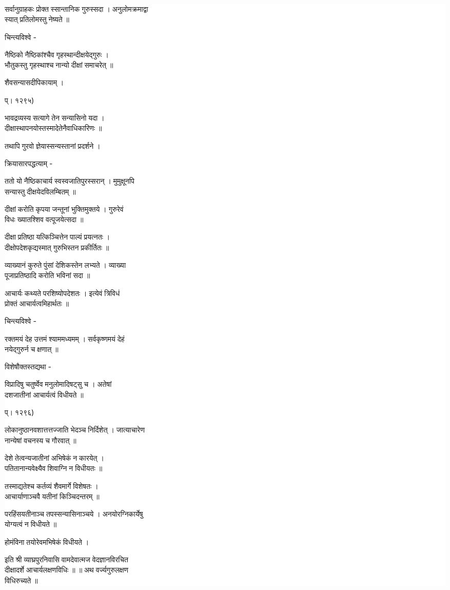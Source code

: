 सर्वानुग्राहकः प्रोक्त स्सान्तानिक गुरुस्सदा । अनुलोमक्रमाद्वा   
स्यात् प्रतिलोमस्तु नेष्यते ॥   
  
चिन्त्यविश्वे -   
  
नैष्ठिको नैष्ठिकांश्चैव गृहस्थान्दीक्षयेद्गुरुः ।   
भौतुकस्तु गृहस्थाश्च नान्यो दीक्षां समाचरेत् ॥   
  
शैवसन्यासदीपिकायाम् ।   
  
प्। १२९५)   
  
भावद्रव्यस्य सत्यागे तेन सन्यासिनो यदा ।   
दीक्षास्थापनयोस्तस्मादेतेनैवाधिकारिणः ॥   
  
तथापि गुरवो ज्ञेयास्सन्यस्तानां प्रदर्शने ।   
  
क्रियासारपद्धत्याम् -   
  
ततो यो नैष्ठिकाचार्य स्वस्वजातिपुरस्सरान् । मुमुक्षूनपि   
सन्यास्तु दीक्षयेदविलम्बितम् ॥   
  
दीक्षां करोति कृपया जन्तूनां भुक्तिमुक्तये । गुरुरेवं   
विधः ख्यातश्शिव वत्पूजयेत्सदा ॥   
  
दीक्षा प्रतिष्ठा यत्किञ्चित्तेन पाल्यं प्रयत्नतः ।   
दीक्षोपदेशकृद्यस्मात् गुरुभिस्तन प्रकीर्तितः ॥   
  
व्याख्यानं कुरुते पुंसां देशिकस्तेन लभ्यते । व्याख्या   
पूजाप्रतिष्ठादि करोति भविनां सदा ॥   
  
आचार्यः कथ्यते परशिष्योपदेशतः । इत्येवं त्रिविधं   
प्रोक्तं आचार्यत्वमिहार्थतः ॥   
  
चिन्त्यविश्वे -   
  
रक्तमयं देह उत्तमं श्याममध्यमम् । सर्वकृष्णमयं देहं   
नयेद्गुरुर्न च क्षणात् ॥   
  
विशेषौक्तस्तद्यथा -   
  
विप्रादिषु चतुर्ष्वेव मनुलोमादिषट्सु च । अतेषां   
दशजातीनां आचार्यत्वं विधीयते ॥   
  
प्। १२९६)   
  
लोकानुष्ठानवशात्तत्तज्जाति भेदञ्च निर्दिशेत् । जात्याचारेण   
नान्येषां वचनस्य च गौरवात् ॥   
  
देशे तेत्वन्यजातीनां अभिषेकं न कारयेत् ।   
पतितानान्यवेक्ष्यैव शिवाग्नि न विधीयतः ॥   
  
तस्माद्यतेश्च कर्तव्यं शैवमार्गे विशेषतः ।   
आचार्याणाञ्चवै यतीनां किञ्चिदन्तरम् ॥   
  
परहिंसयतीनाञ्च तपस्सन्यासिनाञ्चये । अनयोरग्निकार्येषु   
योग्यत्वं न विधीयते ॥   
  
होमंविना तयोरेवमभिषेकं विधीयते ।   
  
इति श्री व्याघ्रपुरनिवासि वामदेवात्मज वेदज्ञानविरचित   
दीक्षादर्शे आचार्यलक्षणविधिः ॥ ॥ अथ वर्ज्यगुरुलक्षण   
विधिरुच्यते ॥   
  
